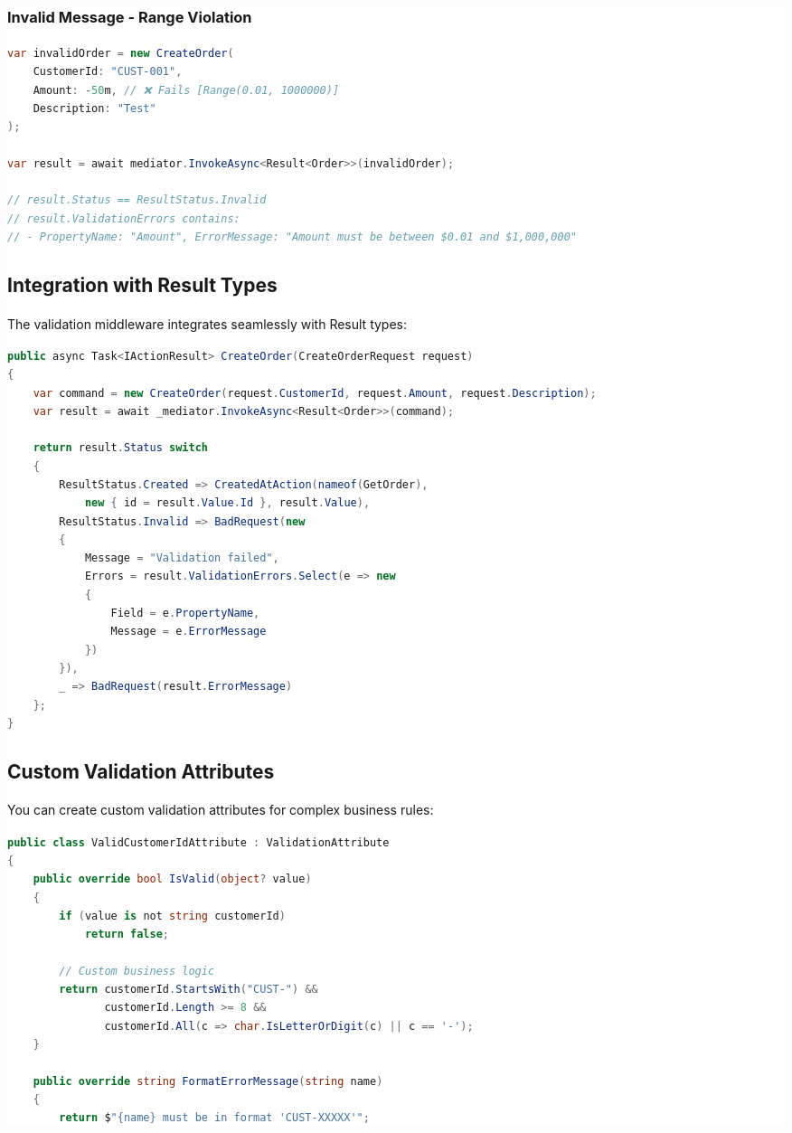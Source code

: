 ### Invalid Message - Range Violation

```csharp
var invalidOrder = new CreateOrder(
    CustomerId: "CUST-001",
    Amount: -50m, // ❌ Fails [Range(0.01, 1000000)]
    Description: "Test"
);

var result = await mediator.InvokeAsync<Result<Order>>(invalidOrder);

// result.Status == ResultStatus.Invalid
// result.ValidationErrors contains:
// - PropertyName: "Amount", ErrorMessage: "Amount must be between $0.01 and $1,000,000"
```

## Integration with Result Types

The validation middleware integrates seamlessly with Result types:

```csharp
public async Task<IActionResult> CreateOrder(CreateOrderRequest request)
{
    var command = new CreateOrder(request.CustomerId, request.Amount, request.Description);
    var result = await _mediator.InvokeAsync<Result<Order>>(command);

    return result.Status switch
    {
        ResultStatus.Created => CreatedAtAction(nameof(GetOrder),
            new { id = result.Value.Id }, result.Value),
        ResultStatus.Invalid => BadRequest(new
        {
            Message = "Validation failed",
            Errors = result.ValidationErrors.Select(e => new
            {
                Field = e.PropertyName,
                Message = e.ErrorMessage
            })
        }),
        _ => BadRequest(result.ErrorMessage)
    };
}
```

## Custom Validation Attributes

You can create custom validation attributes for complex business rules:

```csharp
public class ValidCustomerIdAttribute : ValidationAttribute
{
    public override bool IsValid(object? value)
    {
        if (value is not string customerId)
            return false;

        // Custom business logic
        return customerId.StartsWith("CUST-") &&
               customerId.Length >= 8 &&
               customerId.All(c => char.IsLetterOrDigit(c) || c == '-');
    }

    public override string FormatErrorMessage(string name)
    {
        return $"{name} must be in format 'CUST-XXXXX'";
```